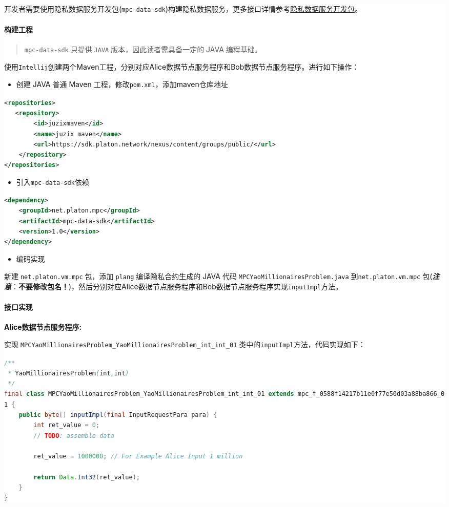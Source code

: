 开发者需要使用隐私数据服务开发包(`mpc-data-sdk`)构建隐私数据服务，更多接口详情参考[隐私数据服务开发包](/zh-cn/development/%5BChinese-Simplified%5D-%e6%b7%b1%e5%85%a5%e7%90%86%e8%a7%a3%e9%9a%90%e7%a7%81%e5%90%88%e7%ba%a6.md?id=%e9%9a%90%e7%a7%81%e5%ae%a2%e6%88%b7%e7%ab%af%e5%bc%80%e5%8f%91%e5%8c%85#%E9%9A%90%E7%A7%81%E6%95%B0%E6%8D%AE%E6%9C%8D%E5%8A%A1%E5%BC%80%E5%8F%91%E5%8C%85)。

#### 构建工程

> `mpc-data-sdk` 只提供 `JAVA` 版本，因此读者需具备一定的 JAVA 编程基础。

使用`Intellij`创建两个Maven工程，分别对应Alice数据节点服务程序和Bob数据节点服务程序。进行如下操作：

* 创建 JAVA 普通 Maven 工程，修改`pom.xml`，添加maven仓库地址

```xml
<repositories>
   <repository>
        <id>juzixmaven</id>
        <name>juzix maven</name>
        <url>https://sdk.platon.network/nexus/content/groups/public/</url>
    </repository>
</repositories>
```

* 引入`mpc-data-sdk`依赖

```xml
<dependency>
    <groupId>net.platon.mpc</groupId>
    <artifactId>mpc-data-sdk</artifactId>
    <version>1.0</version>
</dependency>
```

* 编码实现

新建 `net.platon.vm.mpc` 包，添加 `plang` 编译隐私合约生成的 JAVA 代码 `MPCYaoMillionairesProblem.java` 到`net.platon.vm.mpc` 包(***注意***：**不要修改包名！**)，然后分别对应Alice数据节点服务程序和Bob数据节点服务程序实现`inputImpl`方法。

#### 接口实现

**Alice数据节点服务程序:**

实现 `MPCYaoMillionairesProblem_YaoMillionairesProblem_int_int_01` 类中的`inputImpl`方法，代码实现如下：

```java
/**
 * YaoMillionairesProblem(int,int)
 */
final class MPCYaoMillionairesProblem_YaoMillionairesProblem_int_int_01 extends mpc_f_0588f14217b11e0f77e50d03a88ba866_01 {
    public byte[] inputImpl(final InputRequestPara para) {
        int ret_value = 0;
        // TODO: assemble data

        ret_value = 1000000; // For Example Alice Input 1 million

        return Data.Int32(ret_value);
    }
}
```

